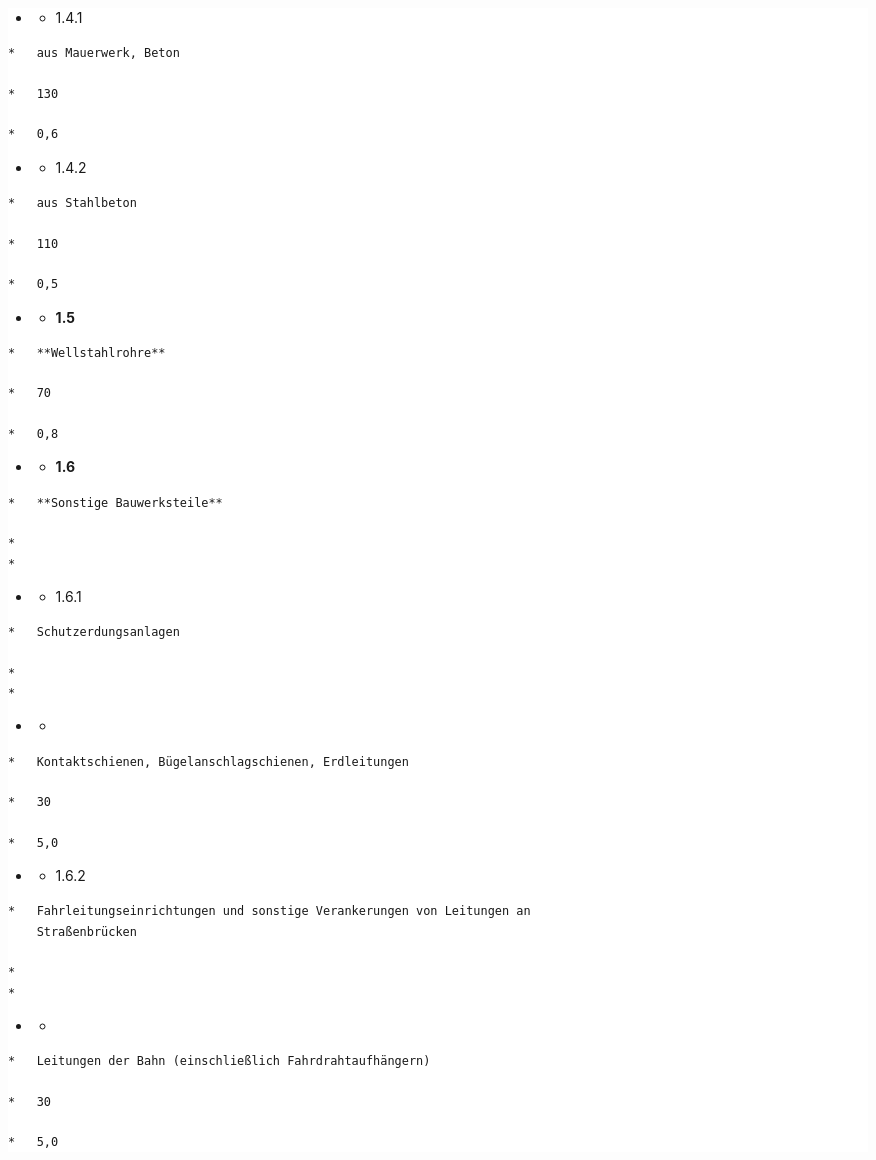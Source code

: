 *    *   1.4.1

    *   aus Mauerwerk, Beton

    *   130

    *   0,6


*    *   1.4.2

    *   aus Stahlbeton

    *   110

    *   0,5


*    *   **1.5**

    *   **Wellstahlrohre**

    *   70

    *   0,8


*    *   **1.6**

    *   **Sonstige Bauwerksteile**

    *
    *

*    *   1.6.1

    *   Schutzerdungsanlagen

    *
    *

*    *
    *   Kontaktschienen, Bügelanschlagschienen, Erdleitungen

    *   30

    *   5,0


*    *   1.6.2

    *   Fahrleitungseinrichtungen und sonstige Verankerungen von Leitungen an
        Straßenbrücken

    *
    *

*    *
    *   Leitungen der Bahn (einschließlich Fahrdrahtaufhängern)

    *   30

    *   5,0

